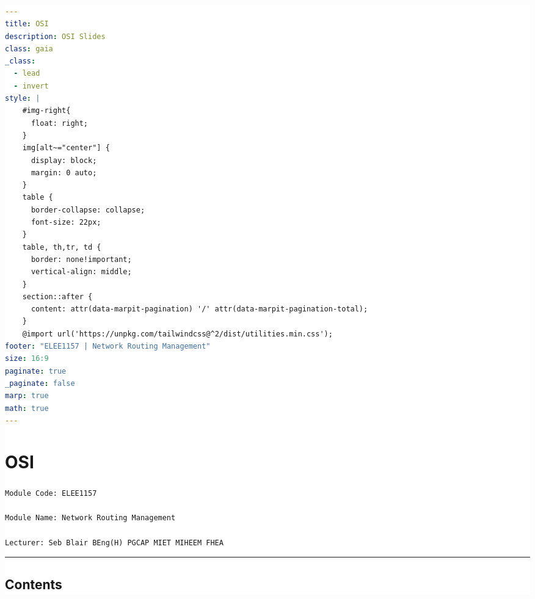 ```yaml
---
title: OSI
description: OSI Slides
class: gaia
_class:
  - lead
  - invert
style: |
    #img-right{
      float: right;
    }
    img[alt~="center"] {
      display: block;
      margin: 0 auto;
    }
    table {
      border-collapse: collapse;
      font-size: 22px;
    }
    table, th,tr, td {
      border: none!important;
      vertical-align: middle;
    }
    section::after {
      content: attr(data-marpit-pagination) '/' attr(data-marpit-pagination-total);
    }
    @import url('https://unpkg.com/tailwindcss@^2/dist/utilities.min.css');
footer: "ELEE1157 | Network Routing Management"
size: 16:9
paginate: true
_paginate: false
marp: true
math: true
---
```




# OSI

    Module Code: ELEE1157

    Module Name: Network Routing Management

    Lecturer: Seb Blair BEng(H) PGCAP MIET MIHEEM FHEA

---


## Contents

<div class="grid grid-cols-2">
